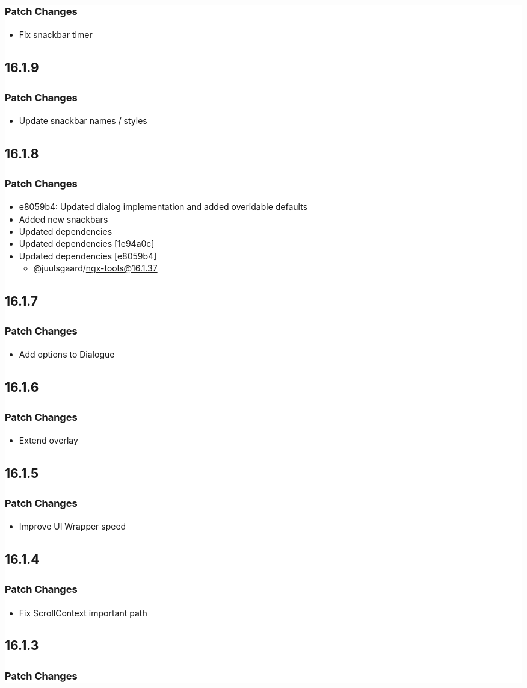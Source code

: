 ### Patch Changes

- Fix snackbar timer

## 16.1.9

### Patch Changes

- Update snackbar names / styles

## 16.1.8

### Patch Changes

- e8059b4: Updated dialog implementation and added overidable defaults
- Added new snackbars
- Updated dependencies
- Updated dependencies [1e94a0c]
- Updated dependencies [e8059b4]
  - @juulsgaard/ngx-tools@16.1.37

## 16.1.7

### Patch Changes

- Add options to Dialogue

## 16.1.6

### Patch Changes

- Extend overlay

## 16.1.5

### Patch Changes

- Improve UI Wrapper speed

## 16.1.4

### Patch Changes

- Fix ScrollContext important path

## 16.1.3

### Patch Changes
